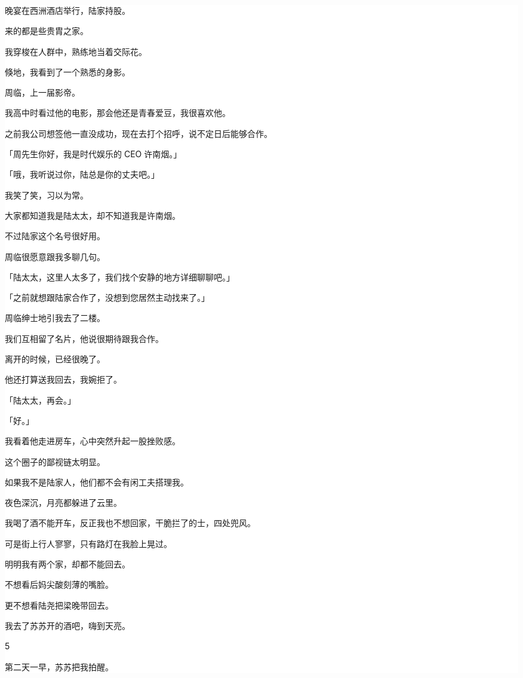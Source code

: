 晚宴在西洲酒店举行，陆家持股。

来的都是些贵胄之家。

我穿梭在人群中，熟练地当着交际花。

倏地，我看到了一个熟悉的身影。

周临，上一届影帝。

我高中时看过他的电影，那会他还是青春爱豆，我很喜欢他。

之前我公司想签他一直没成功，现在去打个招呼，说不定日后能够合作。

「周先生你好，我是时代娱乐的 CEO 许南烟。」

「哦，我听说过你，陆总是你的丈夫吧。」

我笑了笑，习以为常。

大家都知道我是陆太太，却不知道我是许南烟。

不过陆家这个名号很好用。

周临很愿意跟我多聊几句。

「陆太太，这里人太多了，我们找个安静的地方详细聊聊吧。」

「之前就想跟陆家合作了，没想到您居然主动找来了。」

周临绅士地引我去了二楼。

我们互相留了名片，他说很期待跟我合作。

离开的时候，已经很晚了。

他还打算送我回去，我婉拒了。

「陆太太，再会。」

「好。」

我看着他走进房车，心中突然升起一股挫败感。

这个圈子的鄙视链太明显。

如果我不是陆家人，他们都不会有闲工夫搭理我。

夜色深沉，月亮都躲进了云里。

我喝了酒不能开车，反正我也不想回家，干脆拦了的士，四处兜风。

可是街上行人寥寥，只有路灯在我脸上晃过。

明明我有两个家，却都不能回去。

不想看后妈尖酸刻薄的嘴脸。

更不想看陆尧把梁晚带回去。

我去了苏苏开的酒吧，嗨到天亮。

5

第二天一早，苏苏把我拍醒。
